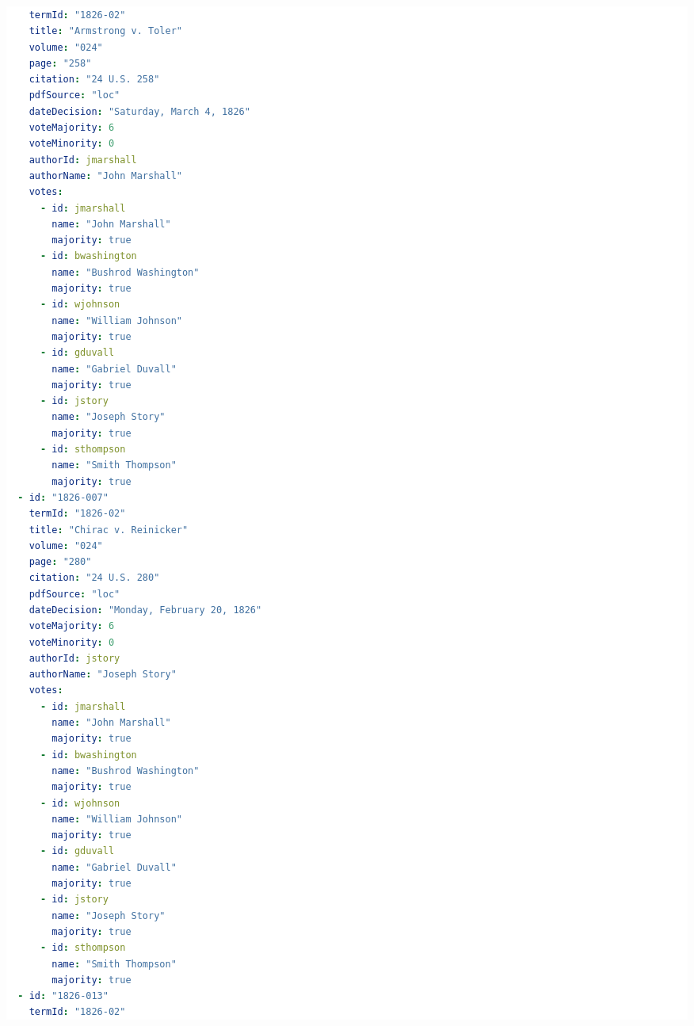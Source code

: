 ```yaml
    termId: "1826-02"
    title: "Armstrong v. Toler"
    volume: "024"
    page: "258"
    citation: "24 U.S. 258"
    pdfSource: "loc"
    dateDecision: "Saturday, March 4, 1826"
    voteMajority: 6
    voteMinority: 0
    authorId: jmarshall
    authorName: "John Marshall"
    votes:
      - id: jmarshall
        name: "John Marshall"
        majority: true
      - id: bwashington
        name: "Bushrod Washington"
        majority: true
      - id: wjohnson
        name: "William Johnson"
        majority: true
      - id: gduvall
        name: "Gabriel Duvall"
        majority: true
      - id: jstory
        name: "Joseph Story"
        majority: true
      - id: sthompson
        name: "Smith Thompson"
        majority: true
  - id: "1826-007"
    termId: "1826-02"
    title: "Chirac v. Reinicker"
    volume: "024"
    page: "280"
    citation: "24 U.S. 280"
    pdfSource: "loc"
    dateDecision: "Monday, February 20, 1826"
    voteMajority: 6
    voteMinority: 0
    authorId: jstory
    authorName: "Joseph Story"
    votes:
      - id: jmarshall
        name: "John Marshall"
        majority: true
      - id: bwashington
        name: "Bushrod Washington"
        majority: true
      - id: wjohnson
        name: "William Johnson"
        majority: true
      - id: gduvall
        name: "Gabriel Duvall"
        majority: true
      - id: jstory
        name: "Joseph Story"
        majority: true
      - id: sthompson
        name: "Smith Thompson"
        majority: true
  - id: "1826-013"
    termId: "1826-02"
```